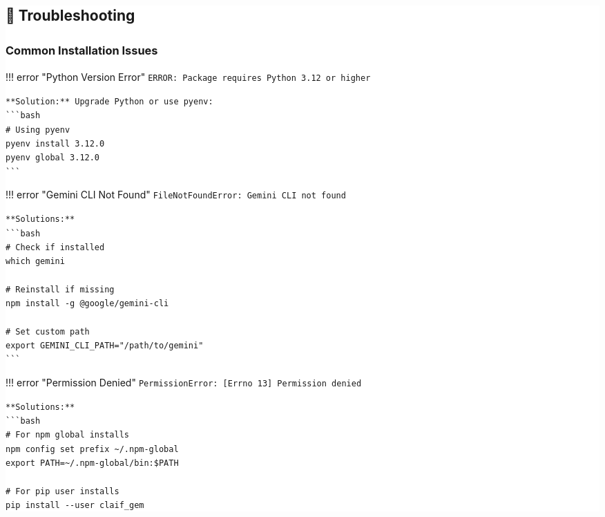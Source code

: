 ## 🚨 Troubleshooting

### Common Installation Issues

!!! error "Python Version Error"
    ```
    ERROR: Package requires Python 3.12 or higher
    ```
    
    **Solution:** Upgrade Python or use pyenv:
    ```bash
    # Using pyenv
    pyenv install 3.12.0
    pyenv global 3.12.0
    ```

!!! error "Gemini CLI Not Found"
    ```
    FileNotFoundError: Gemini CLI not found
    ```
    
    **Solutions:**
    ```bash
    # Check if installed
    which gemini
    
    # Reinstall if missing
    npm install -g @google/gemini-cli
    
    # Set custom path
    export GEMINI_CLI_PATH="/path/to/gemini"
    ```

!!! error "Permission Denied"
    ```
    PermissionError: [Errno 13] Permission denied
    ```
    
    **Solutions:**
    ```bash
    # For npm global installs
    npm config set prefix ~/.npm-global
    export PATH=~/.npm-global/bin:$PATH
    
    # For pip user installs
    pip install --user claif_gem
    